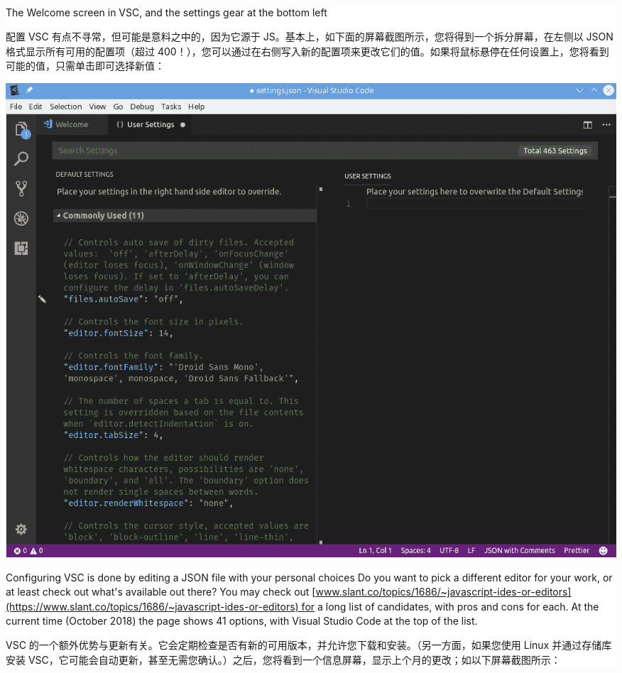 The Welcome screen in VSC, and the settings gear at the bottom left

配置 VSC 有点不寻常，但可能是意料之中的，因为它源于 JS。基本上，如下面的屏幕截图所示，您将得到一个拆分屏幕，在左侧以 JSON 格式显示所有可用的配置项（超过 400！），您可以通过在右侧写入新的配置项来更改它们的值。如果将鼠标悬停在任何设置上，您将看到可能的值，只需单击即可选择新值：

![](img/b4bce1e1-98cd-4779-b9de-6d34fc01d6ff.png)

Configuring VSC is done by editing a JSON file with your personal choices Do you want to pick a different editor for your work, or at least check out what's available out there? You may check out [www.slant.co/topics/1686/~javascript-ides-or-editors](https://www.slant.co/topics/1686/~javascript-ides-or-editors) for a long list of candidates, with pros and cons for each. At the current time (October 2018) the page shows 41 options, with Visual Studio Code at the top of the list.

VSC 的一个额外优势与更新有关。它会定期检查是否有新的可用版本，并允许您下载和安装。（另一方面，如果您使用 Linux 并通过存储库安装 VSC，它可能会自动更新，甚至无需您确认。）之后，您将看到一个信息屏幕，显示上个月的更改；如以下屏幕截图所示：
